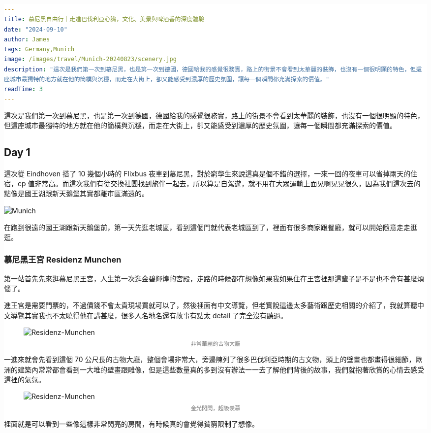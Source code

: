 ```yaml
---
title: 慕尼黑自由行｜走進巴伐利亞心臟，文化、美景與啤酒香的深度體驗
date: "2024-09-10"
author: James
tags: Germany,Munich
image: /images/travel/Munich-20240823/scenery.jpg
description: "這次是我們第一次到慕尼黑，也是第一次到德國，德國給我的感覺很務實，路上的街景不會看到太華麗的裝飾，也沒有一個很明顯的特色，但這座城市最獨特的地方就在他的簡樸與沉穩，而走在大街上，卻又能感受到濃厚的歷史氛圍，讓每一個瞬間都充滿探索的價值。"
readTime: 3
---
```


這次是我們第一次到慕尼黑，也是第一次到德國，德國給我的感覺很務實，路上的街景不會看到太華麗的裝飾，也沒有一個很明顯的特色，但這座城市最獨特的地方就在他的簡樸與沉穩，而走在大街上，卻又能感受到濃厚的歷史氛圍，讓每一個瞬間都充滿探索的價值。

## **Day 1**

這次從 Eindhoven 搭了 10 幾個小時的 Flixbus 夜車到慕尼黑，對於窮學生來說這真是個不錯的選擇，一來一回的夜車可以省掉兩天的住宿，cp 值非常高。而這次我們有從交換社團找到旅伴一起去，所以算是自駕遊，就不用在大眾運輸上面晃啊晃晃很久，因為我們這次去的點像是國王湖跟新天鵝堡其實都離市區滿遠的。

![Munich](/images/travel/Munich-20240823/Munich.jpg)

在跑到很遠的國王湖跟新天鵝堡前，第一天先逛老城區，看到這個門就代表老城區到了，裡面有很多商家跟餐廳，就可以開始隨意走走逛逛。

### **慕尼黑王宮 Residenz Munchen**

第一站首先先來逛慕尼黑王宮，人生第一次逛金碧輝煌的宮殿，走路的時候都在想像如果我如果住在王宮裡那這輩子是不是也不會有甚麼煩惱了。

進王宮是需要門票的，不過價錢不會太貴現場買就可以了，然後裡面有中文導覽，但老實說這邊太多藝術跟歷史相關的介紹了，我就算聽中文導覽其實我也不太曉得他在講甚麼，很多人名地名還有故事有點太 detail 了完全沒有聽過。

<figure>
  <img src="/images/travel/Munich-20240823/Residenz-Munchen.jpg" alt="Residenz-Munchen" />
  <figcaption style="font-size: 0.8em; text-align: center; color: gray; margin-top: 5px; margin-bottom: 10px;">
    非常華麗的古物大廳
  </figcaption>
</figure>

一進來就會先看到這個 70 公尺長的古物大廳，整個會場非常大，旁邊陳列了很多巴伐利亞時期的古文物，頭上的壁畫也都畫得很細節，歐洲的建築內常常都會看到一大堆的壁畫跟雕像，但是這些數量真的多到沒有辦法一一去了解他們背後的故事，我們就抱著欣賞的心情去感受這裡的氣氛。

<figure>
  <img src="/images/travel/Munich-20240823/Residenz-Munchen-2.jpg" alt="Residenz-Munchen" />
  <figcaption style="font-size: 0.8em; text-align: center; color: gray; margin-top: 5px; margin-bottom: 10px;">
    金光閃閃，超級羨慕
  </figcaption>
</figure>

裡面就是可以看到一些像這樣非常閃亮的房間，有時候真的會覺得貧窮限制了想像。
